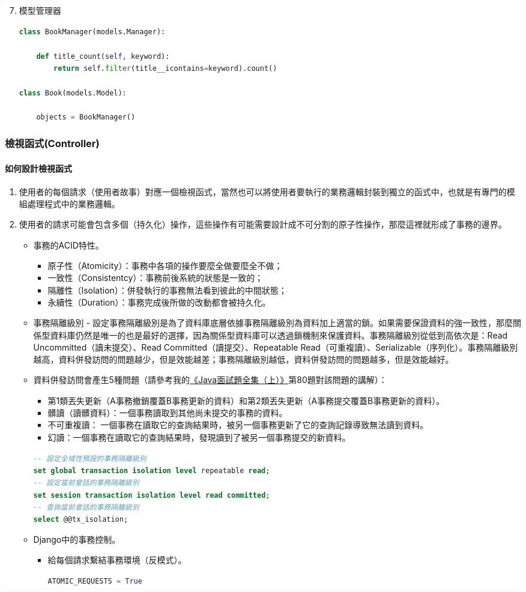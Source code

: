 7. 模型管理器

   ```Python
   class BookManager(models.Manager):
       
       def title_count(self, keyword):
           return self.filter(title__icontains=keyword).count()
   
   class Book(models.Model):
       
       objects = BookManager()
   ```

### 檢視函式(Controller)

#### 如何設計檢視函式

1. 使用者的每個請求（使用者故事）對應一個檢視函式，當然也可以將使用者要執行的業務邏輯封裝到獨立的函式中，也就是有專門的模組處理程式中的業務邏輯。

2. 使用者的請求可能會包含多個（持久化）操作，這些操作有可能需要設計成不可分割的原子性操作，那麼這裡就形成了事務的邊界。

   - 事務的ACID特性。

     - 原子性（Atomicity）：事務中各項的操作要麼全做要麼全不做；
     - 一致性（Consistentcy）：事務前後系統的狀態是一致的；
     - 隔離性（Isolation）：併發執行的事務無法看到彼此的中間狀態；
     - 永續性（Duration）：事務完成後所做的改動都會被持久化。

   - 事務隔離級別 - 設定事務隔離級別是為了資料庫底層依據事務隔離級別為資料加上適當的鎖。如果需要保證資料的強一致性，那麼關係型資料庫仍然是唯一的也是最好的選擇，因為關係型資料庫可以透過鎖機制來保護資料。事務隔離級別從低到高依次是：Read Uncommitted（讀未提交）、Read Committed（讀提交）、Repeatable Read（可重複讀）、Serializable（序列化）。事務隔離級別越高，資料併發訪問的問題越少，但是效能越差；事務隔離級別越低，資料併發訪問的問題越多，但是效能越好。

   - 資料併發訪問會產生5種問題（請參考我的[《Java面試題全集（上）》](https://blog.csdn.net/jackfrued/article/details/44921941)第80題對該問題的講解）：

     - 第1類丟失更新（A事務撤銷覆蓋B事務更新的資料）和第2類丟失更新（A事務提交覆蓋B事務更新的資料）。
     - 髒讀（讀髒資料）：一個事務讀取到其他尚未提交的事務的資料。
     - 不可重複讀： 一個事務在讀取它的查詢結果時，被另一個事務更新了它的查詢記錄導致無法讀到資料。
     - 幻讀：一個事務在讀取它的查詢結果時，發現讀到了被另一個事務提交的新資料。

     ```SQL
     -- 設定全域性預設的事務隔離級別
     set global transaction isolation level repeatable read;
     -- 設定當前會話的事務隔離級別
     set session transaction isolation level read committed;
     -- 查詢當前會話的事務隔離級別
     select @@tx_isolation;
     ```

   - Django中的事務控制。

     - 給每個請求繫結事務環境（反模式）。

       ```Python
       ATOMIC_REQUESTS = True
       ```
